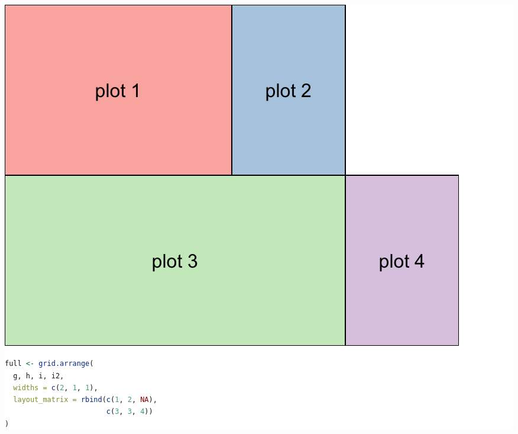 ![](https://raw.githubusercontent.com/ucdavis-bioinformatics-training/2019_August_UCD_mRNAseq_Workshop/master/intro2R/Data_in_R_figures/grid_plot.png)


```{.r .colsel}
full <- grid.arrange(
  g, h, i, i2,
  widths = c(2, 1, 1),
  layout_matrix = rbind(c(1, 2, NA),
                        c(3, 3, 4))
)
```
